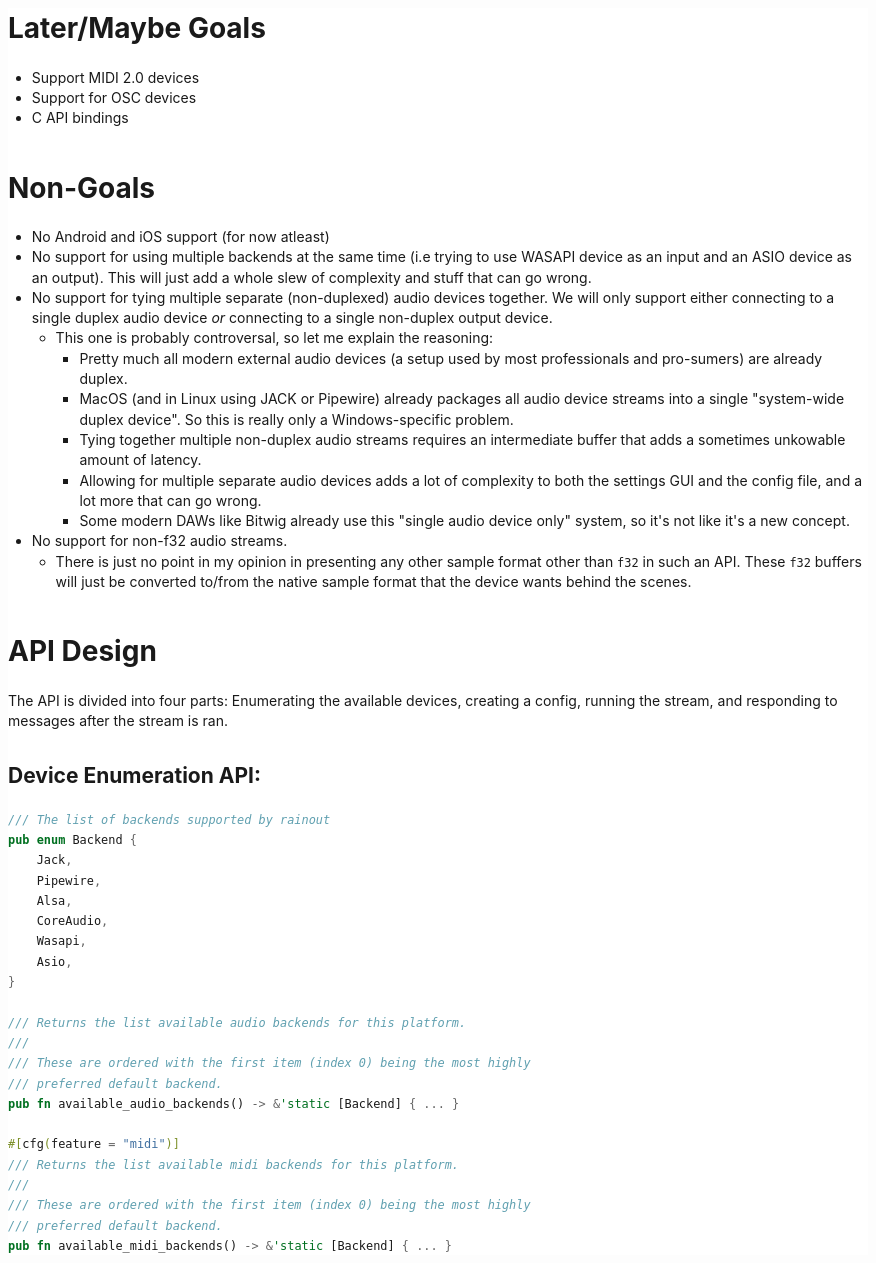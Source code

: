 # Later/Maybe Goals
- Support MIDI 2.0 devices
- Support for OSC devices
- C API bindings

# Non-Goals
- No Android and iOS support (for now atleast)
- No support for using multiple backends at the same time (i.e trying to use WASAPI device as an input and an ASIO device as an output). This will just add a whole slew of complexity and stuff that can go wrong.
- No support for tying multiple separate (non-duplexed) audio devices together. We will only support either connecting to a single duplex audio device *or* connecting to a single non-duplex output device.
    - This one is probably controversal, so let me explain the reasoning:
        - Pretty much all modern external audio devices (a setup used by most professionals and pro-sumers) are already duplex.
        - MacOS (and in Linux using JACK or Pipewire) already packages all audio device streams into a single "system-wide duplex device". So this is really only a Windows-specific problem.
        - Tying together multiple non-duplex audio streams requires an intermediate buffer that adds a sometimes unkowable amount of latency.
        - Allowing for multiple separate audio devices adds a lot of complexity to both the settings GUI and the config file, and a lot more that can go wrong.
        - Some modern DAWs like Bitwig already use this "single audio device only" system, so it's not like it's a new concept.
- No support for non-f32 audio streams.
    - There is just no point in my opinion in presenting any other sample format other than `f32` in such an API. These `f32` buffers will just be converted to/from the native sample format that the device wants behind the scenes.

# API Design

The API is divided into four parts: Enumerating the available devices, creating a config, running the stream, and responding to messages after the stream is ran.

## Device Enumeration API:

```rust
/// The list of backends supported by rainout
pub enum Backend {
    Jack,
    Pipewire,
    Alsa,
    CoreAudio,
    Wasapi,
    Asio,
}

/// Returns the list available audio backends for this platform.
///
/// These are ordered with the first item (index 0) being the most highly
/// preferred default backend.
pub fn available_audio_backends() -> &'static [Backend] { ... }

#[cfg(feature = "midi")]
/// Returns the list available midi backends for this platform.
///
/// These are ordered with the first item (index 0) being the most highly
/// preferred default backend.
pub fn available_midi_backends() -> &'static [Backend] { ... }

```